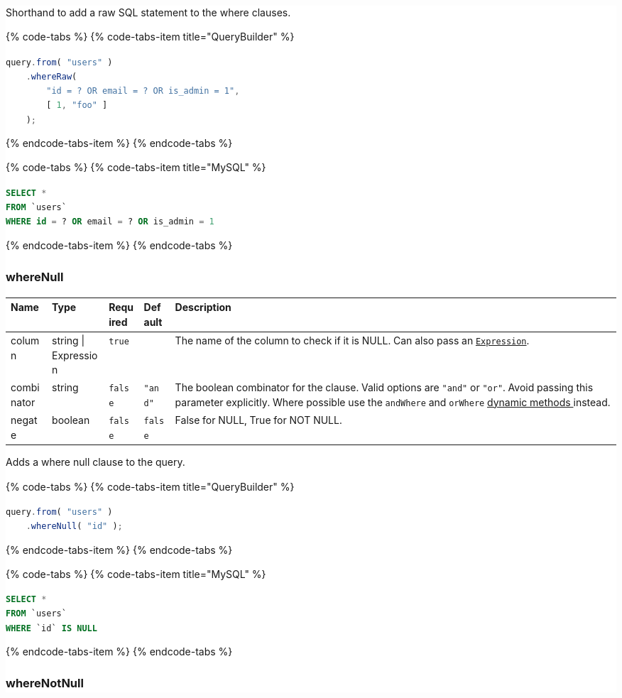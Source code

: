 Shorthand to add a raw SQL statement to the where clauses.

{% code-tabs %}
{% code-tabs-item title="QueryBuilder" %}
```javascript
query.from( "users" )
    .whereRaw(
        "id = ? OR email = ? OR is_admin = 1",
        [ 1, "foo" ]
    );
```
{% endcode-tabs-item %}
{% endcode-tabs %}

{% code-tabs %}
{% code-tabs-item title="MySQL" %}
```sql
SELECT *
FROM `users`
WHERE id = ? OR email = ? OR is_admin = 1
```
{% endcode-tabs-item %}
{% endcode-tabs %}

### whereNull

| Name | Type | Required | Default | Description |
| :--- | :--- | :--- | :--- | :--- |
| column | string \| Expression | `true` |  | The name of the column to check if it is NULL.  Can also pass an [`Expression`](raw-expressions.md). |
| combinator | string | `false` | `"and"` | The boolean combinator for the clause.  Valid options are `"and"` or `"or"`.  Avoid passing this parameter explicitly.  Where possible use the `andWhere` and `orWhere` [dynamic methods ](wheres.md#andwhere-and-orwhere)instead. |
| negate | boolean | `false` | `false` | False for NULL, True for NOT NULL. |

Adds a where null clause to the query.

{% code-tabs %}
{% code-tabs-item title="QueryBuilder" %}
```javascript
query.from( "users" )
    .whereNull( "id" );
```
{% endcode-tabs-item %}
{% endcode-tabs %}

{% code-tabs %}
{% code-tabs-item title="MySQL" %}
```sql
SELECT *
FROM `users`
WHERE `id` IS NULL
```
{% endcode-tabs-item %}
{% endcode-tabs %}

### whereNotNull
